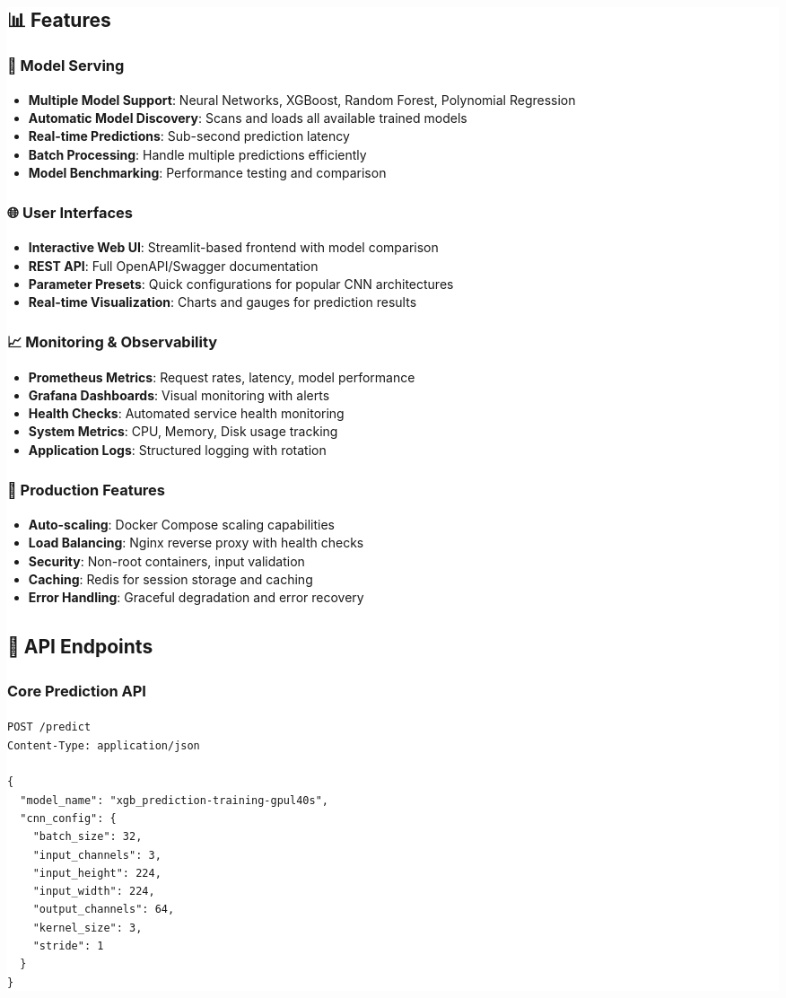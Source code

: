 ## 📊 Features

### 🔮 Model Serving
- **Multiple Model Support**: Neural Networks, XGBoost, Random Forest, Polynomial Regression
- **Automatic Model Discovery**: Scans and loads all available trained models
- **Real-time Predictions**: Sub-second prediction latency
- **Batch Processing**: Handle multiple predictions efficiently
- **Model Benchmarking**: Performance testing and comparison

### 🌐 User Interfaces
- **Interactive Web UI**: Streamlit-based frontend with model comparison
- **REST API**: Full OpenAPI/Swagger documentation
- **Parameter Presets**: Quick configurations for popular CNN architectures
- **Real-time Visualization**: Charts and gauges for prediction results

### 📈 Monitoring & Observability
- **Prometheus Metrics**: Request rates, latency, model performance
- **Grafana Dashboards**: Visual monitoring with alerts
- **Health Checks**: Automated service health monitoring
- **System Metrics**: CPU, Memory, Disk usage tracking
- **Application Logs**: Structured logging with rotation

### 🔧 Production Features
- **Auto-scaling**: Docker Compose scaling capabilities
- **Load Balancing**: Nginx reverse proxy with health checks
- **Security**: Non-root containers, input validation
- **Caching**: Redis for session storage and caching
- **Error Handling**: Graceful degradation and error recovery

## 🎯 API Endpoints

### Core Prediction API

```http
POST /predict
Content-Type: application/json

{
  "model_name": "xgb_prediction-training-gpul40s",
  "cnn_config": {
    "batch_size": 32,
    "input_channels": 3,
    "input_height": 224,
    "input_width": 224,
    "output_channels": 64,
    "kernel_size": 3,
    "stride": 1
  }
}
```
